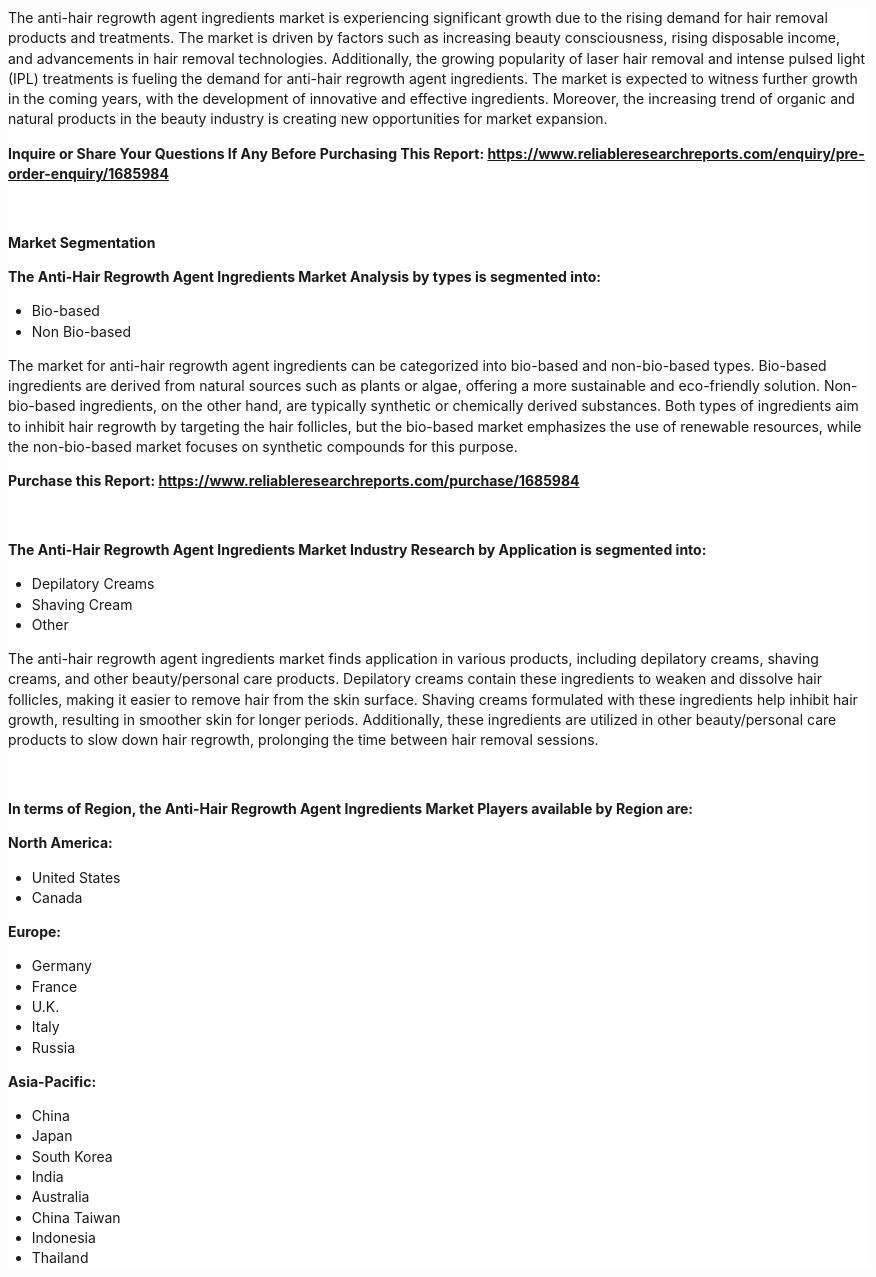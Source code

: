 <p><p>The anti-hair regrowth agent ingredients market is experiencing significant growth due to the rising demand for hair removal products and treatments. The market is driven by factors such as increasing beauty consciousness, rising disposable income, and advancements in hair removal technologies. Additionally, the growing popularity of laser hair removal and intense pulsed light (IPL) treatments is fueling the demand for anti-hair regrowth agent ingredients. The market is expected to witness further growth in the coming years, with the development of innovative and effective ingredients. Moreover, the increasing trend of organic and natural products in the beauty industry is creating new opportunities for market expansion.</p></p>
<p><strong>Inquire or Share Your Questions If Any Before Purchasing This Report: <a href="https://www.reliableresearchreports.com/enquiry/pre-order-enquiry/1685984">https://www.reliableresearchreports.com/enquiry/pre-order-enquiry/1685984</a></strong></p>
<p>&nbsp;</p>
<p><strong>Market Segmentation</strong></p>
<p><strong>The Anti-Hair Regrowth Agent Ingredients Market Analysis by types is segmented into:</strong></p>
<p><ul><li>Bio-based</li><li>Non Bio-based</li></ul></p>
<p><p>The market for anti-hair regrowth agent ingredients can be categorized into bio-based and non-bio-based types. Bio-based ingredients are derived from natural sources such as plants or algae, offering a more sustainable and eco-friendly solution. Non-bio-based ingredients, on the other hand, are typically synthetic or chemically derived substances. Both types of ingredients aim to inhibit hair regrowth by targeting the hair follicles, but the bio-based market emphasizes the use of renewable resources, while the non-bio-based market focuses on synthetic compounds for this purpose.</p></p>
<p><strong>Purchase this Report:&nbsp;<a href="https://www.reliableresearchreports.com/purchase/1685984">https://www.reliableresearchreports.com/purchase/1685984</a></strong></p>
<p>&nbsp;</p>
<p><strong>The Anti-Hair Regrowth Agent Ingredients Market Industry Research by Application is segmented into:</strong></p>
<p><ul><li>Depilatory Creams</li><li>Shaving Cream</li><li>Other</li></ul></p>
<p><p>The anti-hair regrowth agent ingredients market finds application in various products, including depilatory creams, shaving creams, and other beauty/personal care products. Depilatory creams contain these ingredients to weaken and dissolve hair follicles, making it easier to remove hair from the skin surface. Shaving creams formulated with these ingredients help inhibit hair growth, resulting in smoother skin for longer periods. Additionally, these ingredients are utilized in other beauty/personal care products to slow down hair regrowth, prolonging the time between hair removal sessions.</p></p>
<p>&nbsp;</p>
<p><strong>In terms of Region, the Anti-Hair Regrowth Agent Ingredients Market Players available by Region are:</strong></p>
<p>
    <p> <strong> North America: </strong>
        <ul>
            <li>United States</li>
            <li>Canada</li>
        </ul>
        </p> 
    <p> <strong> Europe: </strong>
        <ul>
            <li>Germany</li>
            <li>France</li>
            <li>U.K.</li>
            <li>Italy</li>
            <li>Russia</li>
        </ul>
        </p> 
    <p> <strong> Asia-Pacific: </strong>
        <ul>
            <li>China</li>
            <li>Japan</li>
            <li>South Korea</li>
            <li>India</li>
            <li>Australia</li>
            <li>China Taiwan</li>
            <li>Indonesia</li>
            <li>Thailand</li>